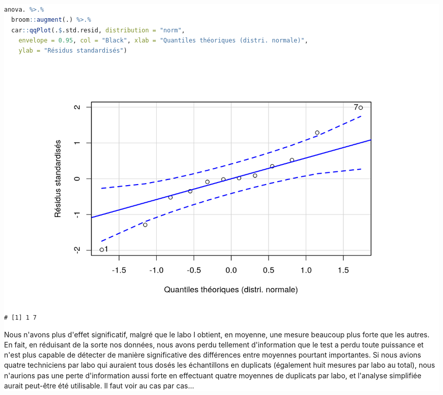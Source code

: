 
```r
anova. %>.%
  broom::augment(.) %>.%
  car::qqPlot(.$.std.resid, distribution = "norm",
    envelope = 0.95, col = "Black", xlab = "Quantiles théoriques (distri. normale)",
    ylab = "Résidus standardisés")
```

<img src="11-Variance-II_files/figure-html/unnamed-chunk-19-1.png" width="672" style="display: block; margin: auto;" />

```
# [1] 1 7
```

Nous n'avons plus d'effet significatif, malgré que le labo I obtient, en moyenne, une mesure beaucoup plus forte que les autres. En fait, en réduisant de la sorte nos données, nous avons perdu tellement d'information que le test a perdu toute puissance et n'est plus capable de détecter de manière significative des différences entre moyennes pourtant importantes. Si nous avions quatre techniciens par labo qui auraient tous dosés les échantillons en duplicats (également huit mesures par labo au total), nous n'aurions pas une perte d'information aussi forte en effectuant quatre moyennes de duplicats par labo, et l'analyse simplifiée aurait peut-être été utilisable. Il faut voir au cas par cas...
